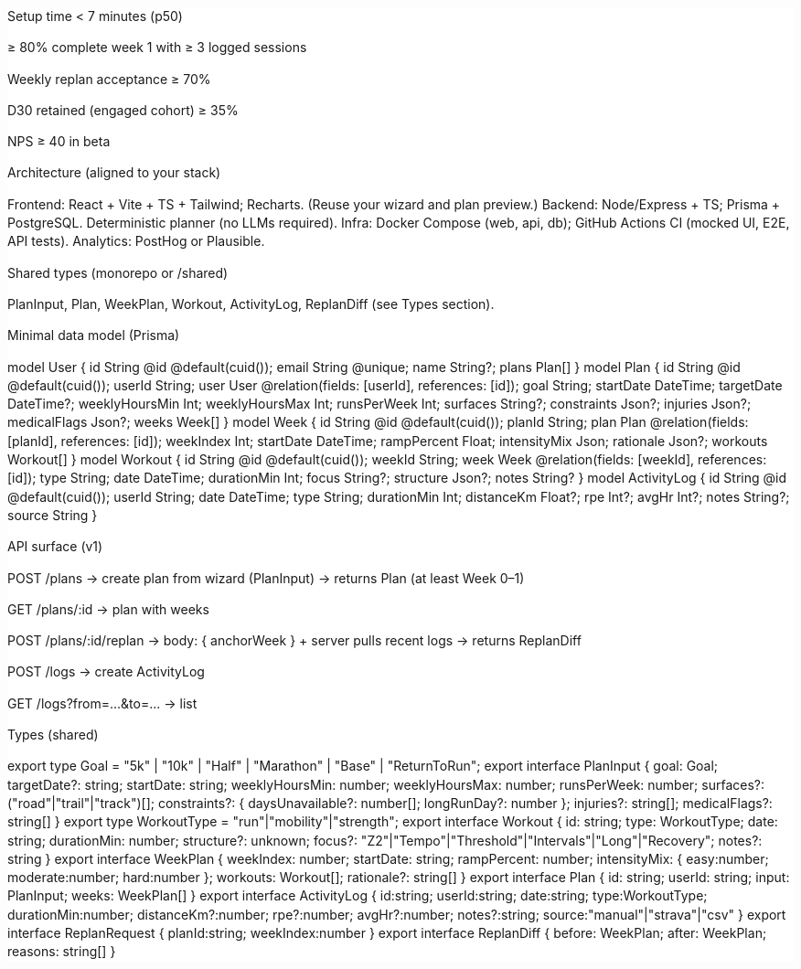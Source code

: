 Setup time < 7 minutes (p50)

≥ 80% complete week 1 with ≥ 3 logged sessions

Weekly replan acceptance ≥ 70%

D30 retained (engaged cohort) ≥ 35%

NPS ≥ 40 in beta

Architecture (aligned to your stack)

Frontend: React + Vite + TS + Tailwind; Recharts. (Reuse your wizard and plan preview.)
Backend: Node/Express + TS; Prisma + PostgreSQL. Deterministic planner (no LLMs required).
Infra: Docker Compose (web, api, db); GitHub Actions CI (mocked UI, E2E, API tests).
Analytics: PostHog or Plausible.

Shared types (monorepo or /shared)

PlanInput, Plan, WeekPlan, Workout, ActivityLog, ReplanDiff (see Types section).

Minimal data model (Prisma)

model User { id String @id @default(cuid()); email String @unique; name String?; plans Plan[] }
model Plan { id String @id @default(cuid()); userId String; user User @relation(fields: [userId], references: [id]); goal String; startDate DateTime; targetDate DateTime?; weeklyHoursMin Int; weeklyHoursMax Int; runsPerWeek Int; surfaces String?; constraints Json?; injuries Json?; medicalFlags Json?; weeks Week[] }
model Week { id String @id @default(cuid()); planId String; plan Plan @relation(fields: [planId], references: [id]); weekIndex Int; startDate DateTime; rampPercent Float; intensityMix Json; rationale Json?; workouts Workout[] }
model Workout { id String @id @default(cuid()); weekId String; week Week @relation(fields: [weekId], references: [id]); type String; date DateTime; durationMin Int; focus String?; structure Json?; notes String? }
model ActivityLog { id String @id @default(cuid()); userId String; date DateTime; type String; durationMin Int; distanceKm Float?; rpe Int?; avgHr Int?; notes String?; source String }

API surface (v1)

POST /plans → create plan from wizard (PlanInput) → returns Plan (at least Week 0–1)

GET /plans/:id → plan with weeks

POST /plans/:id/replan → body: { anchorWeek } + server pulls recent logs → returns ReplanDiff

POST /logs → create ActivityLog

GET /logs?from=...&to=... → list

Types (shared)

export type Goal = "5k" | "10k" | "Half" | "Marathon" | "Base" | "ReturnToRun";
export interface PlanInput { goal: Goal; targetDate?: string; startDate: string; weeklyHoursMin: number; weeklyHoursMax: number; runsPerWeek: number; surfaces?: ("road"|"trail"|"track")[]; constraints?: { daysUnavailable?: number[]; longRunDay?: number }; injuries?: string[]; medicalFlags?: string[] }
export type WorkoutType = "run"|"mobility"|"strength";
export interface Workout { id: string; type: WorkoutType; date: string; durationMin: number; structure?: unknown; focus?: "Z2"|"Tempo"|"Threshold"|"Intervals"|"Long"|"Recovery"; notes?: string }
export interface WeekPlan { weekIndex: number; startDate: string; rampPercent: number; intensityMix: { easy:number; moderate:number; hard:number }; workouts: Workout[]; rationale?: string[] }
export interface Plan { id: string; userId: string; input: PlanInput; weeks: WeekPlan[] }
export interface ActivityLog { id:string; userId:string; date:string; type:WorkoutType; durationMin:number; distanceKm?:number; rpe?:number; avgHr?:number; notes?:string; source:"manual"|"strava"|"csv" }
export interface ReplanRequest { planId:string; weekIndex:number }
export interface ReplanDiff { before: WeekPlan; after: WeekPlan; reasons: string[] }

